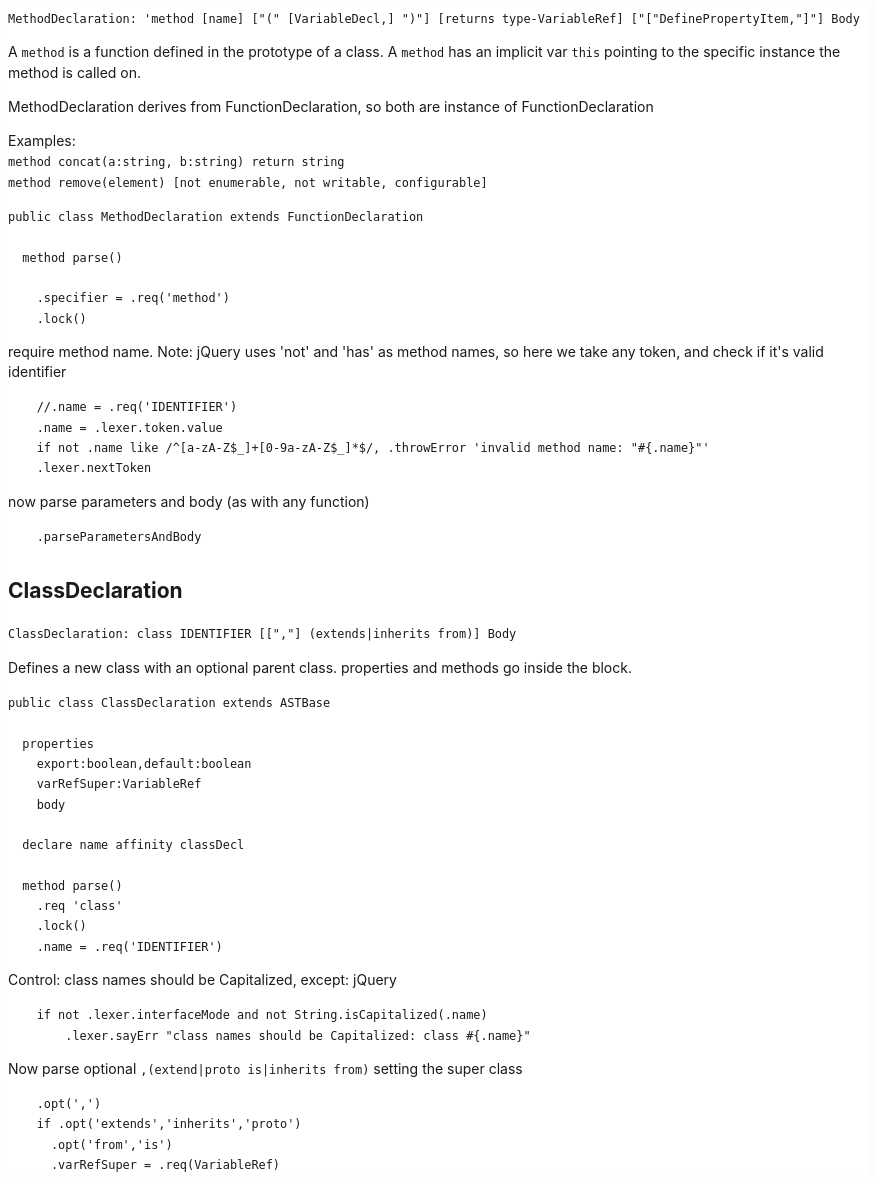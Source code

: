 `MethodDeclaration: 'method [name] ["(" [VariableDecl,] ")"] [returns type-VariableRef] ["["DefinePropertyItem,"]"] Body`

A `method` is a function defined in the prototype of a class. 
A `method` has an implicit var `this` pointing to the specific instance the method is called on.

MethodDeclaration derives from FunctionDeclaration, so both are instance of FunctionDeclaration

Examples:
<br>`method concat(a:string, b:string) return string`
<br>`method remove(element) [not enumerable, not writable, configurable]`

    public class MethodDeclaration extends FunctionDeclaration

      method parse()

        .specifier = .req('method')
        .lock()

require method name. Note: jQuery uses 'not' and 'has' as method names, so here we 
take any token, and check if it's valid identifier

        //.name = .req('IDENTIFIER') 
        .name = .lexer.token.value 
        if not .name like /^[a-zA-Z$_]+[0-9a-zA-Z$_]*$/, .throwError 'invalid method name: "#{.name}"'
        .lexer.nextToken

now parse parameters and body (as with any function)

        .parseParametersAndBody


## ClassDeclaration

`ClassDeclaration: class IDENTIFIER [[","] (extends|inherits from)] Body`

Defines a new class with an optional parent class. properties and methods go inside the block.

    public class ClassDeclaration extends ASTBase

      properties
        export:boolean,default:boolean
        varRefSuper:VariableRef
        body

      declare name affinity classDecl

      method parse()
        .req 'class'
        .lock()
        .name = .req('IDENTIFIER')

Control: class names should be Capitalized, except: jQuery

        if not .lexer.interfaceMode and not String.isCapitalized(.name)
            .lexer.sayErr "class names should be Capitalized: class #{.name}"

Now parse optional `,(extend|proto is|inherits from)` setting the super class

        .opt(',') 
        if .opt('extends','inherits','proto') 
          .opt('from','is') 
          .varRefSuper = .req(VariableRef)
